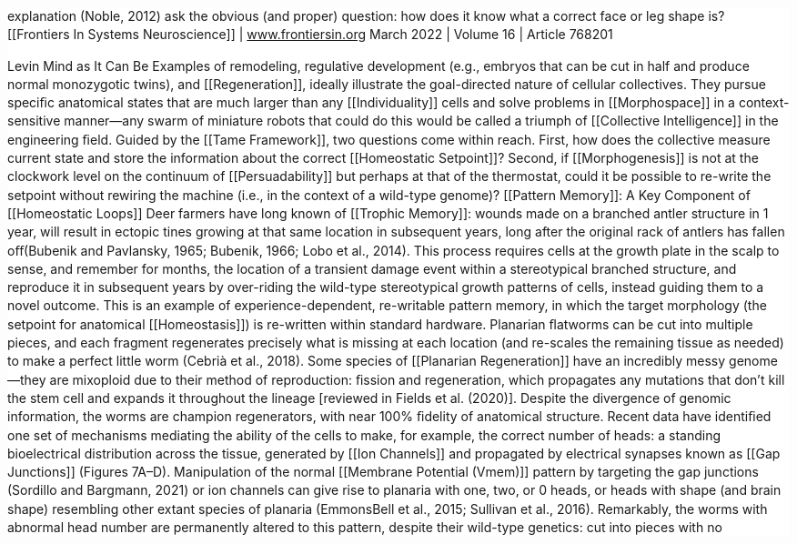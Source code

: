 explanation (Noble, 2012) ask the obvious (and proper) question:
how does it know what a correct face or leg shape is?
[[Frontiers In Systems Neuroscience]] | www.frontiersin.org
March 2022 | Volume 16 | Article 768201

Levin
Mind as It Can Be
Examples
of
remodeling,
regulative
development
(e.g.,
embryos that can be cut in half and produce normal monozygotic
twins), and [[Regeneration]], ideally illustrate the goal-directed
nature of cellular collectives. They pursue speciﬁc anatomical
states that are much larger than any [[Individuality]] cells and solve
problems in [[Morphospace]] in a context-sensitive manner—any
swarm of miniature robots that could do this would be called a
triumph of [[Collective Intelligence]] in the engineering ﬁeld. Guided
by the [[Tame Framework]], two questions come within reach.
First, how does the collective measure current state and store
the information about the correct [[Homeostatic Setpoint]]? Second, if
[[Morphogenesis]] is not at the clockwork level on the continuum
of [[Persuadability]] but perhaps at that of the thermostat, could it
be possible to re-write the setpoint without rewiring the machine
(i.e., in the context of a wild-type genome)?
[[Pattern Memory]]: A Key Component of
[[Homeostatic Loops]]
Deer farmers have long known of [[Trophic Memory]]: wounds made
on a branched antler structure in 1 year, will result in ectopic tines
growing at that same location in subsequent years, long after the
original rack of antlers has fallen oﬀ(Bubenik and Pavlansky,
1965; Bubenik, 1966; Lobo et al., 2014). This process requires
cells at the growth plate in the scalp to sense, and remember
for months, the location of a transient damage event within a
stereotypical branched structure, and reproduce it in subsequent
years by over-riding the wild-type stereotypical growth patterns
of cells, instead guiding them to a novel outcome. This is an
example of experience-dependent, re-writable pattern memory,
in which the target morphology (the setpoint for anatomical
[[Homeostasis]]) is re-written within standard hardware.
Planarian ﬂatworms can be cut into multiple pieces, and
each fragment regenerates precisely what is missing at each
location (and re-scales the remaining tissue as needed) to make a
perfect little worm (Cebrià et al., 2018). Some species of [[Planarian Regeneration]]
have an incredibly messy genome—they are mixoploid due to
their method of reproduction: ﬁssion and regeneration, which
propagates any mutations that don’t kill the stem cell and expands
it throughout the lineage [reviewed in Fields et al. (2020)].
Despite the divergence of genomic information, the worms are
champion regenerators, with near 100% ﬁdelity of anatomical
structure. Recent data have identiﬁed one set of mechanisms
mediating the ability of the cells to make, for example, the correct
number of heads: a standing bioelectrical distribution across the
tissue, generated by [[Ion Channels]] and propagated by electrical
synapses known as [[Gap Junctions]] (Figures 7A–D). Manipulation
of the normal [[Membrane Potential (Vmem)]] pattern by targeting the gap junctions
(Sordillo and Bargmann, 2021) or ion channels can give rise to
planaria with one, two, or 0 heads, or heads with shape (and brain
shape) resembling other extant species of planaria (EmmonsBell et al., 2015; Sullivan et al., 2016). Remarkably, the worms
with abnormal head number are permanently altered to this
pattern, despite their wild-type genetics: cut into pieces with no